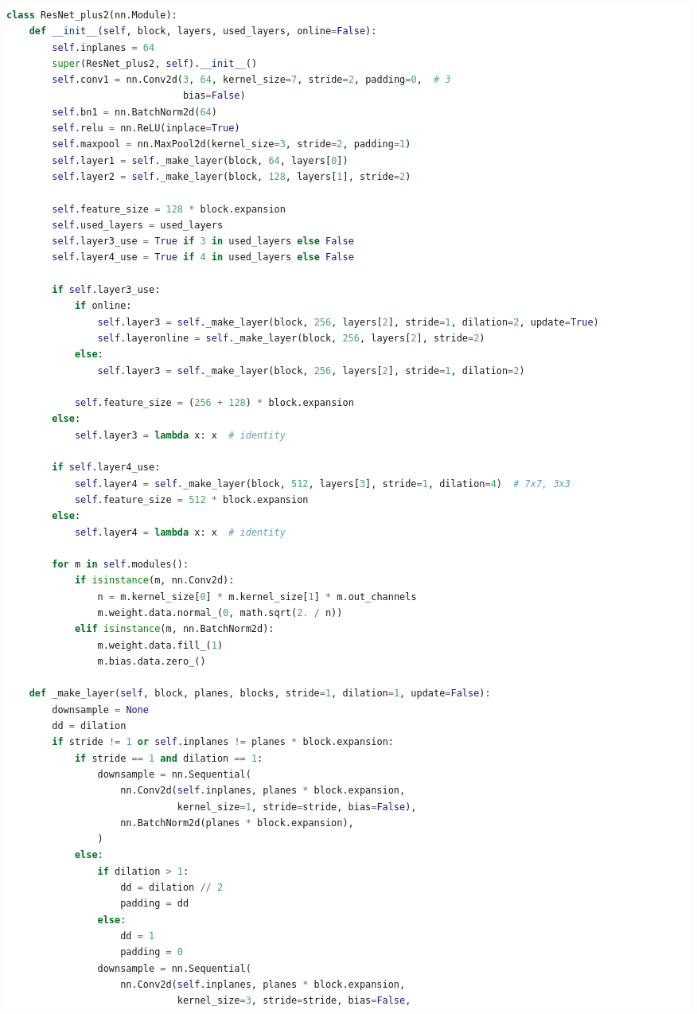 ```python
class ResNet_plus2(nn.Module):
    def __init__(self, block, layers, used_layers, online=False):
        self.inplanes = 64
        super(ResNet_plus2, self).__init__()
        self.conv1 = nn.Conv2d(3, 64, kernel_size=7, stride=2, padding=0,  # 3
                               bias=False)
        self.bn1 = nn.BatchNorm2d(64)
        self.relu = nn.ReLU(inplace=True)
        self.maxpool = nn.MaxPool2d(kernel_size=3, stride=2, padding=1)
        self.layer1 = self._make_layer(block, 64, layers[0])
        self.layer2 = self._make_layer(block, 128, layers[1], stride=2)

        self.feature_size = 128 * block.expansion
        self.used_layers = used_layers
        self.layer3_use = True if 3 in used_layers else False
        self.layer4_use = True if 4 in used_layers else False

        if self.layer3_use:
            if online:
                self.layer3 = self._make_layer(block, 256, layers[2], stride=1, dilation=2, update=True)
                self.layeronline = self._make_layer(block, 256, layers[2], stride=2)
            else:
                self.layer3 = self._make_layer(block, 256, layers[2], stride=1, dilation=2)

            self.feature_size = (256 + 128) * block.expansion
        else:
            self.layer3 = lambda x: x  # identity

        if self.layer4_use:
            self.layer4 = self._make_layer(block, 512, layers[3], stride=1, dilation=4)  # 7x7, 3x3
            self.feature_size = 512 * block.expansion
        else:
            self.layer4 = lambda x: x  # identity

        for m in self.modules():
            if isinstance(m, nn.Conv2d):
                n = m.kernel_size[0] * m.kernel_size[1] * m.out_channels
                m.weight.data.normal_(0, math.sqrt(2. / n))
            elif isinstance(m, nn.BatchNorm2d):
                m.weight.data.fill_(1)
                m.bias.data.zero_()

    def _make_layer(self, block, planes, blocks, stride=1, dilation=1, update=False):
        downsample = None
        dd = dilation
        if stride != 1 or self.inplanes != planes * block.expansion:
            if stride == 1 and dilation == 1:
                downsample = nn.Sequential(
                    nn.Conv2d(self.inplanes, planes * block.expansion,
                              kernel_size=1, stride=stride, bias=False),
                    nn.BatchNorm2d(planes * block.expansion),
                )
            else:
                if dilation > 1:
                    dd = dilation // 2
                    padding = dd
                else:
                    dd = 1
                    padding = 0
                downsample = nn.Sequential(
                    nn.Conv2d(self.inplanes, planes * block.expansion,
                              kernel_size=3, stride=stride, bias=False,
```